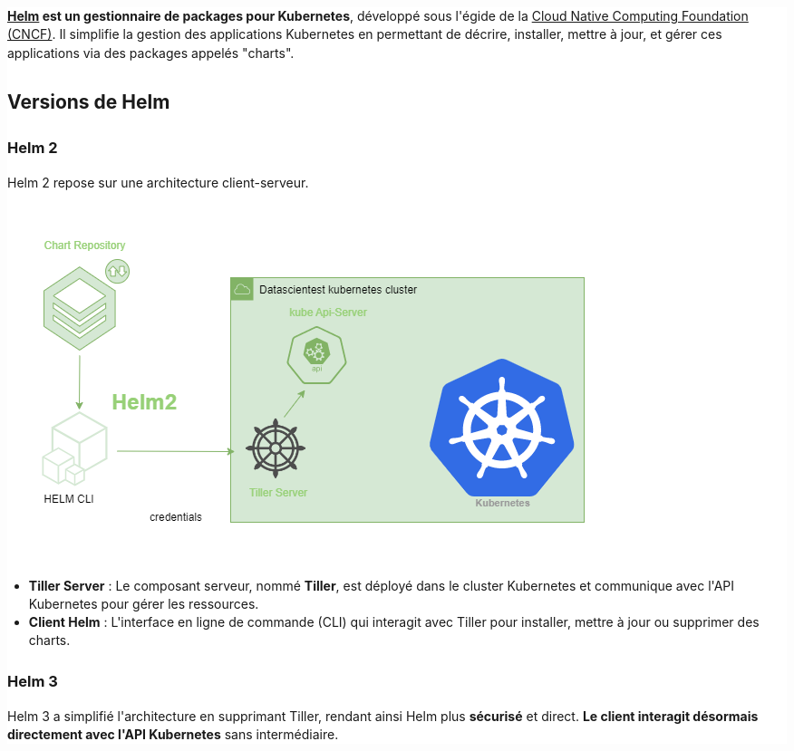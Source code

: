 # <KubernetesIcon icon='/clusters/learning/kubernetes/icons/helm.svg' label='Helm' :width='45' :height='45' />

**[Helm](https://helm.sh/) est un gestionnaire de packages pour Kubernetes**, développé sous l'égide de la [Cloud Native Computing Foundation (CNCF)](https://www.cncf.io/). Il simplifie la gestion des applications Kubernetes en permettant de décrire, installer, mettre à jour, et gérer ces applications via des packages appelés "charts".

## Versions de Helm

### Helm 2 

Helm 2 repose sur une architecture client-serveur.

![helm2-cli](/learning/kubernetes/helm2-cli.png)

* **Tiller Server** : Le composant serveur, nommé **Tiller**, est déployé dans le cluster Kubernetes et communique avec l'API Kubernetes pour gérer les ressources.
* **Client Helm** : L'interface en ligne de commande (CLI) qui interagit avec Tiller pour installer, mettre à jour ou supprimer des charts.

### Helm 3

Helm 3 a simplifié l'architecture en supprimant Tiller, rendant ainsi Helm plus **sécurisé** et direct. **Le client interagit désormais directement avec l'API Kubernetes** sans intermédiaire.

